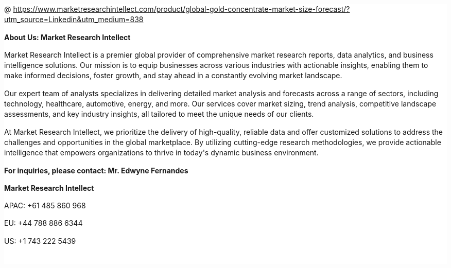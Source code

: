 @</strong>&nbsp;<a href="https://www.marketresearchintellect.com/product/global-gold-concentrate-market-size-forecast/?utm_source=Linkedin&utm_medium=838">https://www.marketresearchintellect.com/product/global-gold-concentrate-market-size-forecast/?utm_source=Linkedin&utm_medium=838</a></span></p><p><strong>About Us: Market Research Intellect</strong></p><p>Market Research Intellect is a premier global provider of comprehensive market research reports, data analytics, and business intelligence solutions. Our mission is to equip businesses across various industries with actionable insights, enabling them to make informed decisions, foster growth, and stay ahead in a constantly evolving market landscape.</p><p>Our expert team of analysts specializes in delivering detailed market analysis and forecasts across a range of sectors, including technology, healthcare, automotive, energy, and more. Our services cover market sizing, trend analysis, competitive landscape assessments, and key industry insights, all tailored to meet the unique needs of our clients.</p><p>At Market Research Intellect, we prioritize the delivery of high-quality, reliable data and offer customized solutions to address the challenges and opportunities in the global marketplace. By utilizing cutting-edge research methodologies, we provide actionable intelligence that empowers organizations to thrive in today's dynamic business environment.</p><p><strong>For inquiries, please contact: Mr. Edwyne Fernandes</strong></p><p><strong>Market Research Intellect</strong></p><p>APAC: +61 485 860 968</p><p>EU: +44 788 886 6344</p><p>US: +1 743 222 5439</p></div><div class="article-main__content" data-test-id="publishing-text-block">&nbsp;</div>
